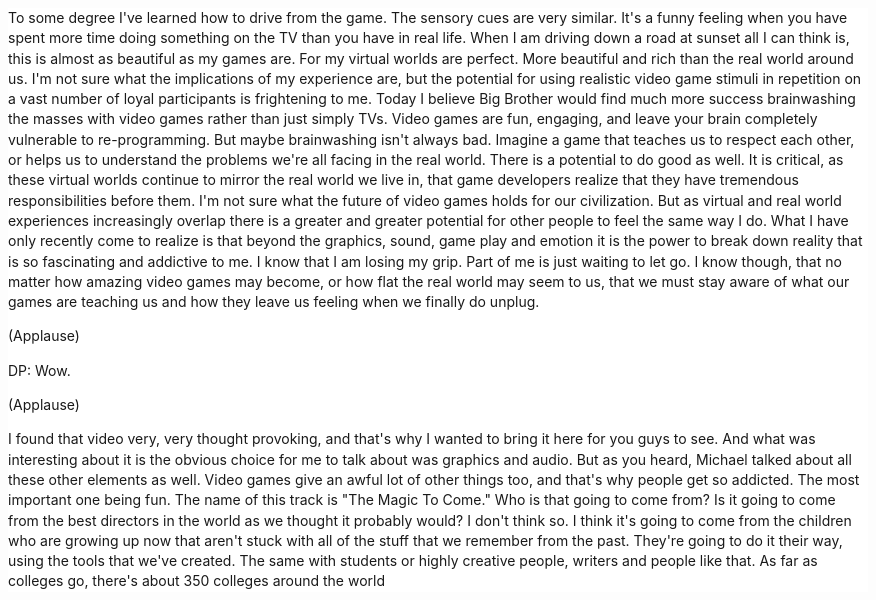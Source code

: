 To some degree I&#39;ve learned how to drive from the game.
The sensory cues are very similar.
It&#39;s a funny feeling when you have spent more time
doing something on the TV than you have in real life.
When I am driving down a road at sunset all I can think is,
this is almost as beautiful as my games are.
For my virtual worlds are perfect.
More beautiful and rich than the real world around us.
I&#39;m not sure what the implications of my experience are,
but the potential for using realistic video game stimuli in repetition
on a vast number of loyal participants is frightening to me.
Today I believe Big Brother would find much more success
brainwashing the masses with video games
rather than just simply TVs.
Video games are fun, engaging, and leave your brain
completely vulnerable to re-programming.
But maybe brainwashing isn&#39;t always bad.
Imagine a game that teaches us to respect each other,
or helps us to understand the problems we&#39;re all facing
in the real world.
There is a potential to do good as well.
It is critical, as these virtual worlds continue to mirror
the real world we live in, that game developers realize
that they have tremendous responsibilities before them.
I&#39;m not sure what the future of video games holds
for our civilization.
But as virtual and real world experiences increasingly overlap
there is a greater and greater potential for other people
to feel the same way I do.
What I have only recently come to realize
is that beyond the graphics, sound, game play and emotion
it is the power to break down reality that is so fascinating
and addictive to me.
I know that I am losing my grip.
Part of me is just waiting to let go.
I know though, that no matter how amazing video games may become,
or how flat the real world may seem to us,
that we must stay aware of what our games are teaching us
and how they leave us feeling when we finally do unplug.

(Applause)


DP: Wow.

(Applause)

I found that video very, very thought provoking,
and that&#39;s why I wanted to bring it here for you guys to see.
And what was interesting about it is the obvious choice
for me to talk about was graphics and audio.
But as you heard, Michael talked about all these other elements as well.
Video games give an awful lot of other things too,
and that&#39;s why people get so addicted.
The most important one being fun.
The name of this track is &quot;The Magic To Come.&quot;
Who is that going to come from?
Is it going to come from the best directors in the world
as we thought it probably would?
I don&#39;t think so.
I think it&#39;s going to come from the children who are growing up now
that aren&#39;t stuck with all of the stuff that we remember from the past.
They&#39;re going to do it their way, using the tools that we&#39;ve created.
The same with students or highly creative people,
writers and people like that.
As far as colleges go, there&#39;s about 350 colleges around the world